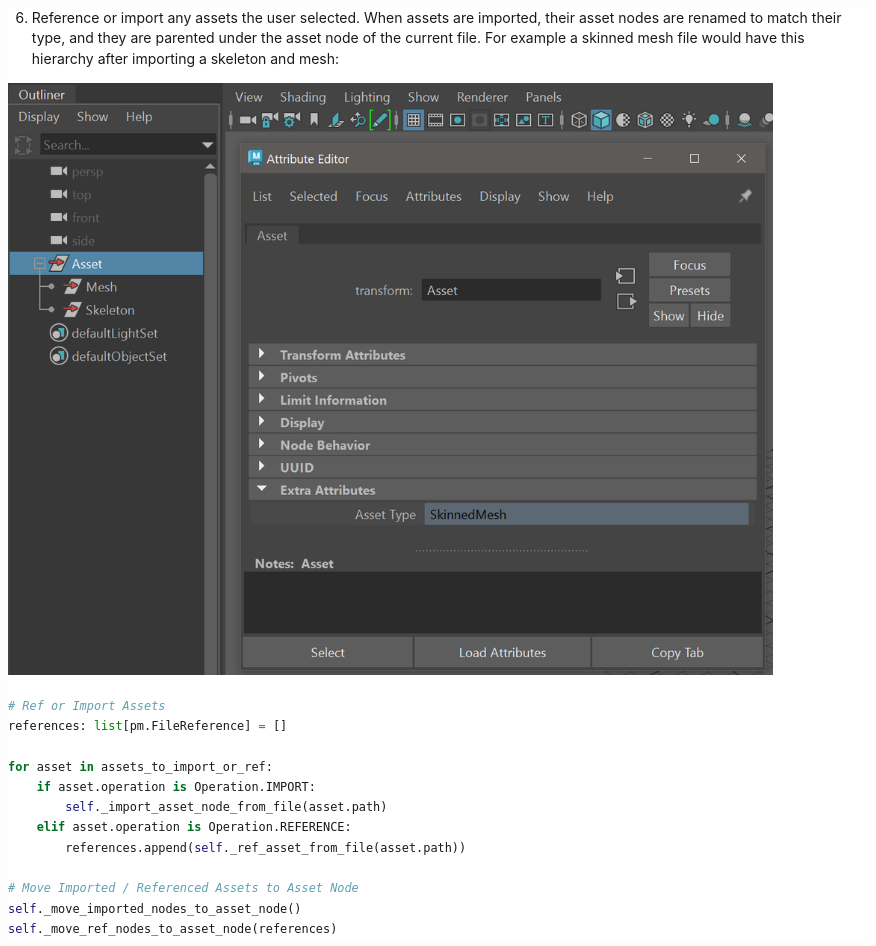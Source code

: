 6. Reference or import any assets the user selected. When assets are imported, their asset nodes are renamed to match their type, and they are parented under the asset node of the current file. For example a skinned mesh file would have this hierarchy after importing a skeleton and mesh:

<img src="images/SkinnedMesh.png" width="765">


```python
# Ref or Import Assets
references: list[pm.FileReference] = []

for asset in assets_to_import_or_ref:
    if asset.operation is Operation.IMPORT:
        self._import_asset_node_from_file(asset.path)
    elif asset.operation is Operation.REFERENCE:
        references.append(self._ref_asset_from_file(asset.path))

# Move Imported / Referenced Assets to Asset Node
self._move_imported_nodes_to_asset_node()
self._move_ref_nodes_to_asset_node(references)
```
